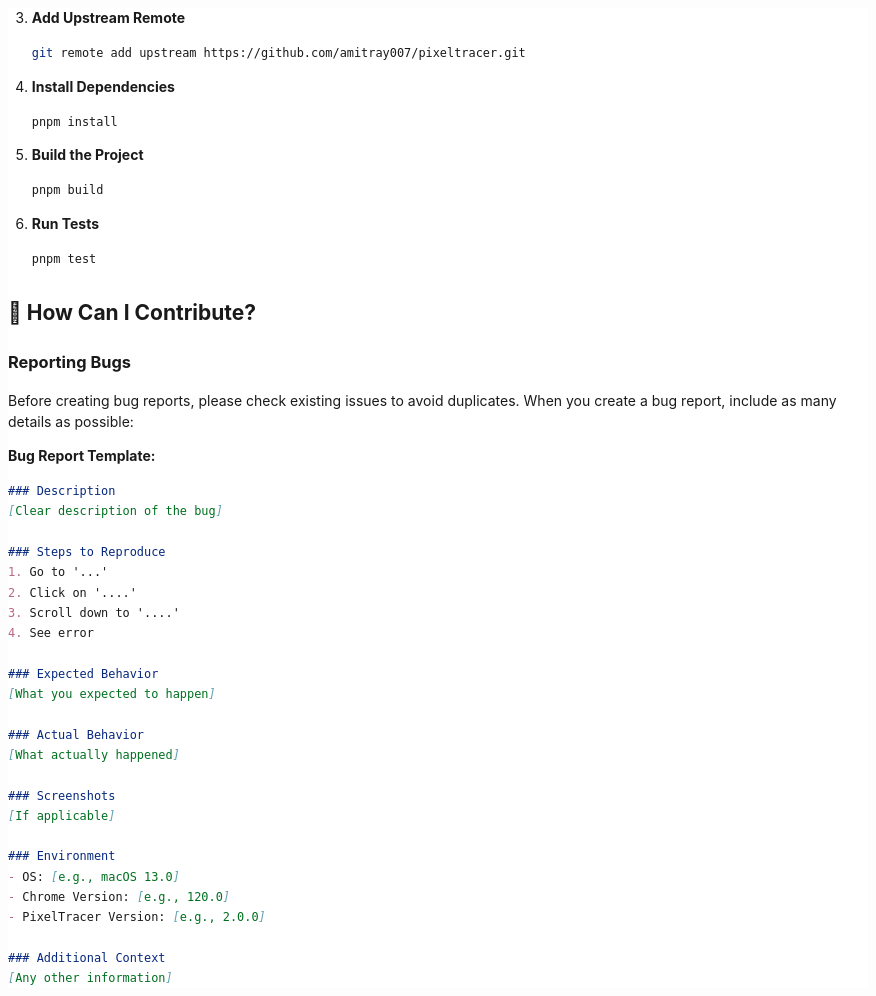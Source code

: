 3. **Add Upstream Remote**
   ```bash
   git remote add upstream https://github.com/amitray007/pixeltracer.git
   ```

4. **Install Dependencies**
   ```bash
   pnpm install
   ```

5. **Build the Project**
   ```bash
   pnpm build
   ```

6. **Run Tests**
   ```bash
   pnpm test
   ```

## 🤝 How Can I Contribute?

### Reporting Bugs

Before creating bug reports, please check existing issues to avoid duplicates. When you create a bug report, include as many details as possible:

**Bug Report Template:**
```markdown
### Description
[Clear description of the bug]

### Steps to Reproduce
1. Go to '...'
2. Click on '....'
3. Scroll down to '....'
4. See error

### Expected Behavior
[What you expected to happen]

### Actual Behavior
[What actually happened]

### Screenshots
[If applicable]

### Environment
- OS: [e.g., macOS 13.0]
- Chrome Version: [e.g., 120.0]
- PixelTracer Version: [e.g., 2.0.0]

### Additional Context
[Any other information]
```

